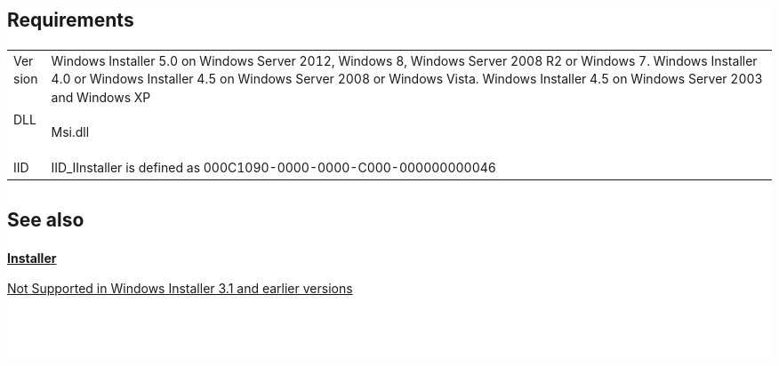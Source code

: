 

## Requirements



|                    |                                                                                                                                                                                                                                                              |
|--------------------|--------------------------------------------------------------------------------------------------------------------------------------------------------------------------------------------------------------------------------------------------------------|
| Version<br/> | Windows Installer 5.0 on Windows Server 2012, Windows 8, Windows Server 2008 R2 or Windows 7. Windows Installer 4.0 or Windows Installer 4.5 on Windows Server 2008 or Windows Vista. Windows Installer 4.5 on Windows Server 2003 and Windows XP<br/> |
| DLL<br/>     | <dl> <dt>Msi.dll</dt> </dl>                                                                                                                                                                           |
| IID<br/>     | IID\_IInstaller is defined as 000C1090-0000-0000-C000-000000000046<br/>                                                                                                                                                                                |



## See also

<dl> <dt>

[**Installer**](installer-object.md)
</dt> <dt>

[Not Supported in Windows Installer 3.1 and earlier versions](not-supported-in-windows-installer-version-3-1.md)
</dt> </dl>

 

 




